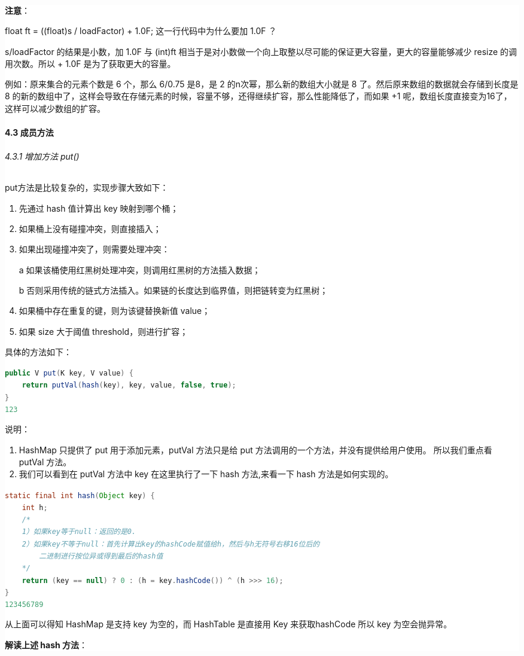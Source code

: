 **注意**：

float ft = ((float)s / loadFactor) + 1.0F; 这一行代码中为什么要加 1.0F ？

s/loadFactor 的结果是小数，加 1.0F 与 (int)ft 相当于是对小数做一个向上取整以尽可能的保证更大容量，更大的容量能够减少 resize 的调用次数。所以 + 1.0F 是为了获取更大的容量。

例如：原来集合的元素个数是 6 个，那么 6/0.75 是8，是 2 的n次幂，那么新的数组大小就是 8 了。然后原来数组的数据就会存储到长度是 8 的新的数组中了，这样会导致在存储元素的时候，容量不够，还得继续扩容，那么性能降低了，而如果 +1 呢，数组长度直接变为16了，这样可以减少数组的扩容。

#### 4.3 成员方法

###### 4.3.1 增加方法 put()

put方法是比较复杂的，实现步骤大致如下：

1. 先通过 hash 值计算出 key 映射到哪个桶；

2. 如果桶上没有碰撞冲突，则直接插入；

3. 如果出现碰撞冲突了，则需要处理冲突：

   a 如果该桶使用红黑树处理冲突，则调用红黑树的方法插入数据；

   b 否则采用传统的链式方法插入。如果链的长度达到临界值，则把链转变为红黑树；

4. 如果桶中存在重复的键，则为该键替换新值 value；

5. 如果 size 大于阈值 threshold，则进行扩容；

具体的方法如下：

```java
public V put(K key, V value) {
	return putVal(hash(key), key, value, false, true);
}
123
```

说明：

1. HashMap 只提供了 put 用于添加元素，putVal 方法只是给 put 方法调用的一个方法，并没有提供给用户使用。 所以我们重点看 putVal 方法。
2. 我们可以看到在 putVal 方法中 key 在这里执行了一下 hash 方法,来看一下 hash 方法是如何实现的。

```java
static final int hash(Object key) {
	int h;
	/*
	1）如果key等于null：返回的是0.
	2）如果key不等于null：首先计算出key的hashCode赋值给h，然后与h无符号右移16位后的
		二进制进行按位异或得到最后的hash值
	*/
	return (key == null) ? 0 : (h = key.hashCode()) ^ (h >>> 16);
}
123456789
```

从上面可以得知 HashMap 是支持 key 为空的，而 HashTable 是直接用 Key 来获取hashCode 所以 key 为空会抛异常。

**解读上述 hash 方法**：
